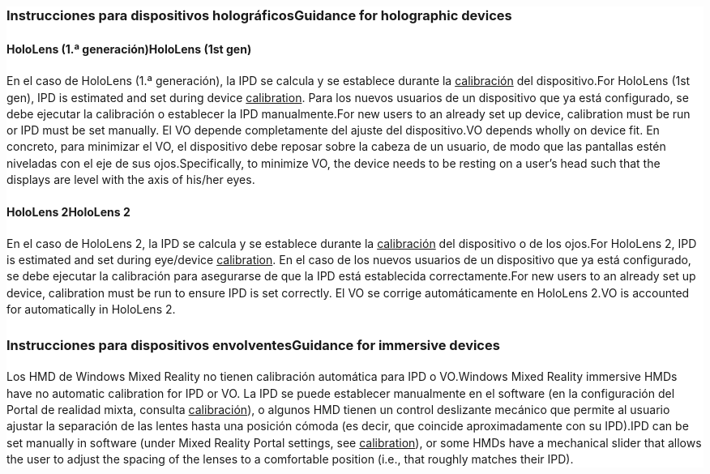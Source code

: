 ### <a name="guidance-for-holographic-devices"></a><span data-ttu-id="cce22-155">Instrucciones para dispositivos holográficos</span><span class="sxs-lookup"><span data-stu-id="cce22-155">Guidance for holographic devices</span></span>

#### <a name="hololens-1st-gen"></a><span data-ttu-id="cce22-156">HoloLens (1.ª generación)</span><span class="sxs-lookup"><span data-stu-id="cce22-156">HoloLens (1st gen)</span></span>

<span data-ttu-id="cce22-157">En el caso de HoloLens (1.ª generación), la IPD se calcula y se establece durante la [calibración](https://docs.microsoft.com/hololens/hololens-calibration) del dispositivo.</span><span class="sxs-lookup"><span data-stu-id="cce22-157">For HoloLens (1st gen), IPD is estimated and set during device [calibration](https://docs.microsoft.com/hololens/hololens-calibration).</span></span> <span data-ttu-id="cce22-158">Para los nuevos usuarios de un dispositivo que ya está configurado, se debe ejecutar la calibración o establecer la IPD manualmente.</span><span class="sxs-lookup"><span data-stu-id="cce22-158">For new users to an already set up device, calibration must be run or IPD must be set manually.</span></span> <span data-ttu-id="cce22-159">El VO depende completamente del ajuste del dispositivo.</span><span class="sxs-lookup"><span data-stu-id="cce22-159">VO depends wholly on device fit.</span></span> <span data-ttu-id="cce22-160">En concreto, para minimizar el VO, el dispositivo debe reposar sobre la cabeza de un usuario, de modo que las pantallas estén niveladas con el eje de sus ojos.</span><span class="sxs-lookup"><span data-stu-id="cce22-160">Specifically, to minimize VO, the device needs to be resting on a user’s head such that the displays are level with the axis of his/her eyes.</span></span> 

#### <a name="hololens-2"></a><span data-ttu-id="cce22-161">HoloLens 2</span><span class="sxs-lookup"><span data-stu-id="cce22-161">HoloLens 2</span></span>

<span data-ttu-id="cce22-162">En el caso de HoloLens 2, la IPD se calcula y se establece durante la [calibración](https://docs.microsoft.com/hololens/hololens-calibration) del dispositivo o de los ojos.</span><span class="sxs-lookup"><span data-stu-id="cce22-162">For HoloLens 2, IPD is estimated and set during eye/device [calibration](https://docs.microsoft.com/hololens/hololens-calibration).</span></span> <span data-ttu-id="cce22-163">En el caso de los nuevos usuarios de un dispositivo que ya está configurado, se debe ejecutar la calibración para asegurarse de que la IPD está establecida correctamente.</span><span class="sxs-lookup"><span data-stu-id="cce22-163">For new users to an already set up device, calibration must be run to ensure IPD is set correctly.</span></span> <span data-ttu-id="cce22-164">El VO se corrige automáticamente en HoloLens 2.</span><span class="sxs-lookup"><span data-stu-id="cce22-164">VO is accounted for automatically in HoloLens 2.</span></span> 

### <a name="guidance-for-immersive-devices"></a><span data-ttu-id="cce22-165">Instrucciones para dispositivos envolventes</span><span class="sxs-lookup"><span data-stu-id="cce22-165">Guidance for immersive devices</span></span>

<span data-ttu-id="cce22-166">Los HMD de Windows Mixed Reality no tienen calibración automática para IPD o VO.</span><span class="sxs-lookup"><span data-stu-id="cce22-166">Windows Mixed Reality immersive HMDs have no automatic calibration for IPD or VO.</span></span> <span data-ttu-id="cce22-167">La IPD se puede establecer manualmente en el software (en la configuración del Portal de realidad mixta, consulta [calibración](https://docs.microsoft.com/hololens/hololens-calibration)), o algunos HMD tienen un control deslizante mecánico que permite al usuario ajustar la separación de las lentes hasta una posición cómoda (es decir, que coincide aproximadamente con su IPD).</span><span class="sxs-lookup"><span data-stu-id="cce22-167">IPD can be set manually in software (under Mixed Reality Portal settings, see [calibration](https://docs.microsoft.com/hololens/hololens-calibration)), or some HMDs have a mechanical slider that allows the user to adjust the spacing of the lenses to a comfortable position (i.e., that roughly matches their IPD).</span></span> 
